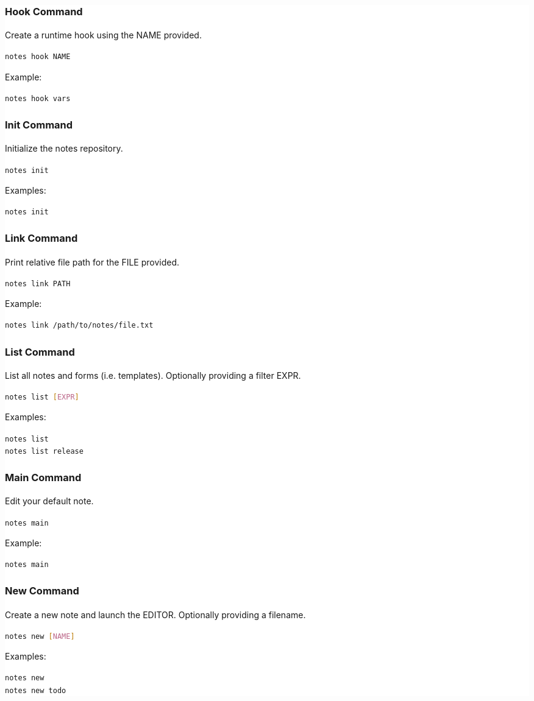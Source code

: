 ### Hook Command
Create a runtime hook using the NAME provided.
```bash
notes hook NAME
```
Example:
```bash
notes hook vars
```

### Init Command
Initialize the notes repository.
```bash
notes init
```
Examples:
```bash
notes init
```

### Link Command
Print relative file path for the FILE provided.
```bash
notes link PATH
```
Example:
```bash
notes link /path/to/notes/file.txt
```

### List Command
List all notes and forms (i.e. templates). Optionally providing a filter EXPR.
```bash
notes list [EXPR]
```
Examples:
```bash
notes list
notes list release
```

### Main Command
Edit your default note.
```bash
notes main
```
Example:
```bash
notes main
```

### New Command
Create a new note and launch the EDITOR. Optionally providing a filename.
```bash
notes new [NAME]
```
Examples:
```bash
notes new
notes new todo
```
